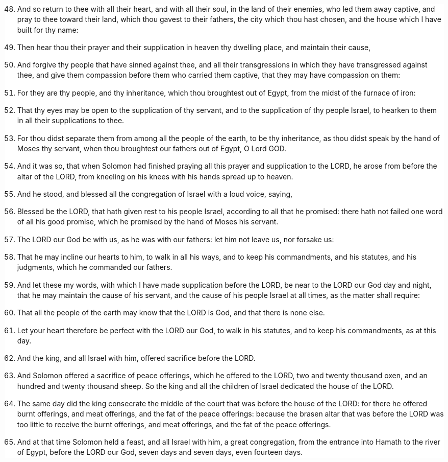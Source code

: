48. And so return to thee with all their heart, and with all their soul, in the land of their enemies, who led them away captive, and pray to thee toward their land, which thou gavest to their fathers, the city which thou hast chosen, and the house which I have built for thy name:

49. Then hear thou their prayer and their supplication in heaven thy dwelling place, and maintain their cause, 

50. And forgive thy people that have sinned against thee, and all their transgressions in which they have transgressed against thee, and give them compassion before them who carried them captive, that they may have compassion on them:

51. For they are thy people, and thy inheritance, which thou broughtest out of Egypt, from the midst of the furnace of iron:

52. That thy eyes may be open to the supplication of thy servant, and to the supplication of thy people Israel, to hearken to them in all their supplications to thee.

53. For thou didst separate them from among all the people of the earth, to be thy inheritance, as thou didst speak by the hand of Moses thy servant, when thou broughtest our fathers out of Egypt, O Lord GOD.

54. And it was so, that when Solomon had finished praying all this prayer and supplication to the LORD, he arose from before the altar of the LORD, from kneeling on his knees with his hands spread up to heaven.

55. And he stood, and blessed all the congregation of Israel with a loud voice, saying,

56. Blessed be the LORD, that hath given rest to his people Israel, according to all that he promised: there hath not failed one word of all his good promise, which he promised by the hand of Moses his servant. 

57. The LORD our God be with us, as he was with our fathers: let him not leave us, nor forsake us:

58. That he may incline our hearts to him, to walk in all his ways, and to keep his commandments, and his statutes, and his judgments, which he commanded our fathers.

59. And let these my words, with which I have made supplication before the LORD, be near to the LORD our God day and night, that he may maintain the cause of his servant, and the cause of his people Israel at all times, as the matter shall require: 

60. That all the people of the earth may know that the LORD is God, and that there is none else.

61. Let your heart therefore be perfect with the LORD our God, to walk in his statutes, and to keep his commandments, as at this day.

62. And the king, and all Israel with him, offered sacrifice before the LORD.

63. And Solomon offered a sacrifice of peace offerings, which he offered to the LORD, two and twenty thousand oxen, and an hundred and twenty thousand sheep. So the king and all the children of Israel dedicated the house of the LORD.

64. The same day did the king consecrate the middle of the court that was before the house of the LORD: for there he offered burnt offerings, and meat offerings, and the fat of the peace offerings: because the brasen altar that was before the LORD was too little to receive the burnt offerings, and meat offerings, and the fat of the peace offerings.

65. And at that time Solomon held a feast, and all Israel with him, a great congregation, from the entrance into Hamath to the river of Egypt, before the LORD our God, seven days and seven days, even fourteen days.
